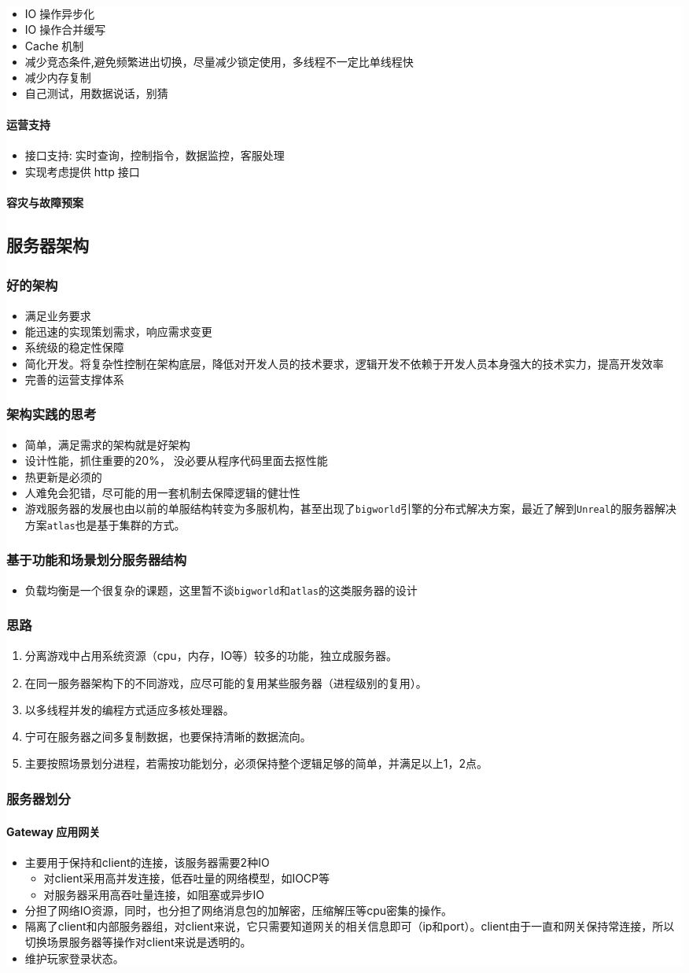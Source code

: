 - IO 操作异步化
- IO 操作合并缓写
- Cache 机制
- 减少竞态条件,避免频繁进出切换，尽量减少锁定使用，多线程不一定比单线程快
- 减少内存复制
- 自己测试，用数据说话，别猜

#### 运营支持

- 接口支持: 实时查询，控制指令，数据监控，客服处理
- 实现考虑提供 http 接口

#### 容灾与故障预案

## 服务器架构

### 好的架构

- 满足业务要求
- 能迅速的实现策划需求，响应需求变更
- 系统级的稳定性保障
- 简化开发。将复杂性控制在架构底层，降低对开发人员的技术要求，逻辑开发不依赖于开发人员本身强大的技术实力，提高开发效率
- 完善的运营支撑体系

### 架构实践的思考

- 简单，满足需求的架构就是好架构
- 设计性能，抓住重要的20%， 没必要从程序代码里面去抠性能
- 热更新是必须的
- 人难免会犯错，尽可能的用一套机制去保障逻辑的健壮性
- 游戏服务器的发展也由以前的单服结构转变为多服机构，甚至出现了`bigworld`引擎的分布式解决方案，最近了解到`Unreal`的服务器解决方案`atlas`也是基于集群的方式。

### 基于功能和场景划分服务器结构

- 负载均衡是一个很复杂的课题，这里暂不谈`bigworld`和`atlas`的这类服务器的设计

### 思路

1. 分离游戏中占用系统资源（cpu，内存，IO等）较多的功能，独立成服务器。

1. 在同一服务器架构下的不同游戏，应尽可能的复用某些服务器（进程级别的复用）。

1. 以多线程并发的编程方式适应多核处理器。

1. 宁可在服务器之间多复制数据，也要保持清晰的数据流向。

1. 主要按照场景划分进程，若需按功能划分，必须保持整个逻辑足够的简单，并满足以上1，2点。

### 服务器划分

#### Gateway 应用网关

- 主要用于保持和client的连接，该服务器需要2种IO
  - 对client采用高并发连接，低吞吐量的网络模型，如IOCP等
  - 对服务器采用高吞吐量连接，如阻塞或异步IO
- 分担了网络IO资源，同时，也分担了网络消息包的加解密，压缩解压等cpu密集的操作。
- 隔离了client和内部服务器组，对client来说，它只需要知道网关的相关信息即可（ip和port）。client由于一直和网关保持常连接，所以切换场景服务器等操作对client来说是透明的。
- 维护玩家登录状态。
